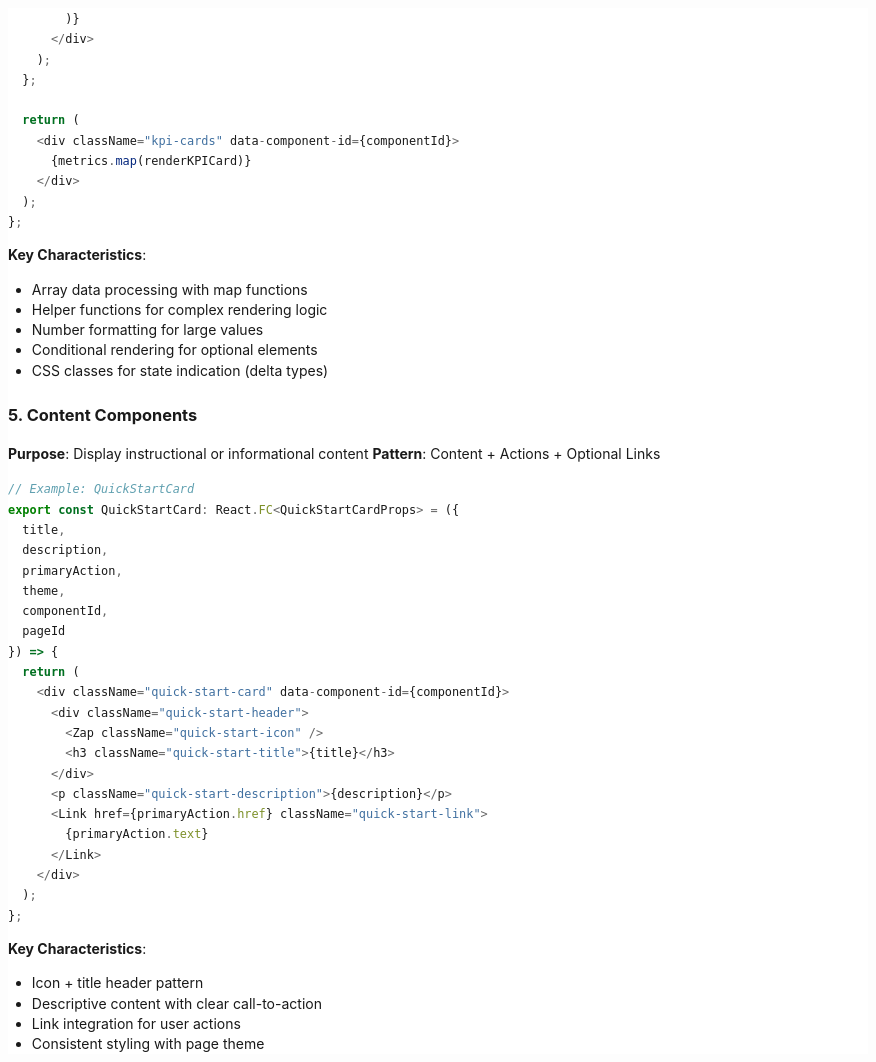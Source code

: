 ```typescript
        )}
      </div>
    );
  };

  return (
    <div className="kpi-cards" data-component-id={componentId}>
      {metrics.map(renderKPICard)}
    </div>
  );
};
```

**Key Characteristics**:
- Array data processing with map functions
- Helper functions for complex rendering logic
- Number formatting for large values
- Conditional rendering for optional elements
- CSS classes for state indication (delta types)

### 5. Content Components
**Purpose**: Display instructional or informational content
**Pattern**: Content + Actions + Optional Links

```typescript
// Example: QuickStartCard
export const QuickStartCard: React.FC<QuickStartCardProps> = ({
  title,
  description,
  primaryAction,
  theme,
  componentId,
  pageId
}) => {
  return (
    <div className="quick-start-card" data-component-id={componentId}>
      <div className="quick-start-header">
        <Zap className="quick-start-icon" />
        <h3 className="quick-start-title">{title}</h3>
      </div>
      <p className="quick-start-description">{description}</p>
      <Link href={primaryAction.href} className="quick-start-link">
        {primaryAction.text}
      </Link>
    </div>
  );
};
```

**Key Characteristics**:
- Icon + title header pattern
- Descriptive content with clear call-to-action
- Link integration for user actions
- Consistent styling with page theme
